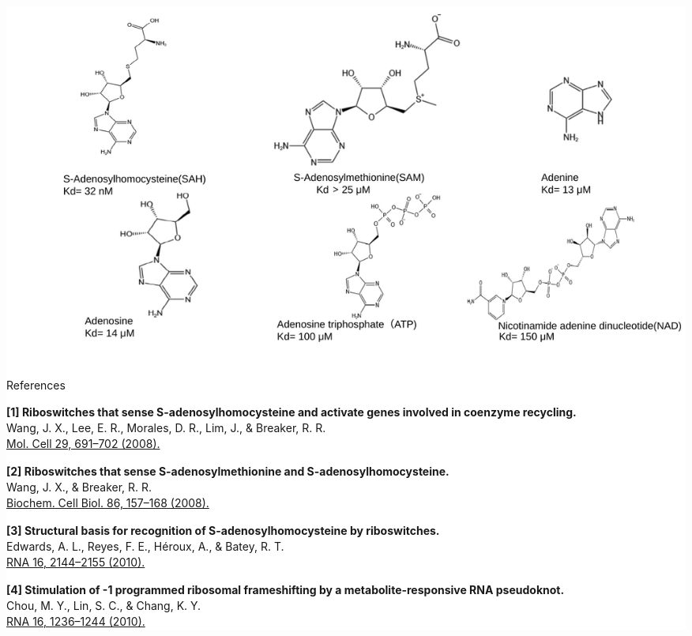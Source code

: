   <img src="/images/ligand_recognition/SAH_riboswitch_ligand_recognition.svg" alt="drawing" style="width:1000px;margin-top: 0px;margin-bottom: 0px;" >
</td>
</tr>
</table>
<br /><br>
                 
<p class="header_box" id="references">References</p>
                
<a id="ref1"></a><font><strong>[1] Riboswitches that sense S-adenosylhomocysteine and activate genes involved in coenzyme recycling.</strong></font><br />
Wang, J. X., Lee, E. R., Morales, D. R., Lim, J., & Breaker, R. R.<br />
<a href="https://pubmed.ncbi.nlm.nih.gov/18374645/" target="_blank">Mol. Cell 29, 691–702 (2008).</a>
<br />
                
<a id="ref2"></a><font><strong>[2] Riboswitches that sense S-adenosylmethionine and S-adenosylhomocysteine.</strong></font><br />
Wang, J. X., & Breaker, R. R.<br />
<a href="https://pubmed.ncbi.nlm.nih.gov/18443629/" target="_blank">Biochem. Cell Biol. 86, 157–168 (2008).</a>
<br />
                
<a id="ref3"></a><font><strong>[3] Structural basis for recognition of S-adenosylhomocysteine by riboswitches.</strong></font><br />
Edwards, A. L., Reyes, F. E., Héroux, A., & Batey, R. T.<br />
<a href="https://pubmed.ncbi.nlm.nih.gov/20864509/" target="_blank">RNA 16, 2144–2155 (2010).</a>
<br />
                
<a id="ref4"></a><font><strong>[4] Stimulation of -1 programmed ribosomal frameshifting by a metabolite-responsive RNA pseudoknot.</strong></font><br />
Chou, M. Y., Lin, S. C., & Chang, K. Y.<br />
<a href="https://pubmed.ncbi.nlm.nih.gov/20435898/" target="_blank">RNA 16, 1236–1244 (2010).</a>
<br />
                